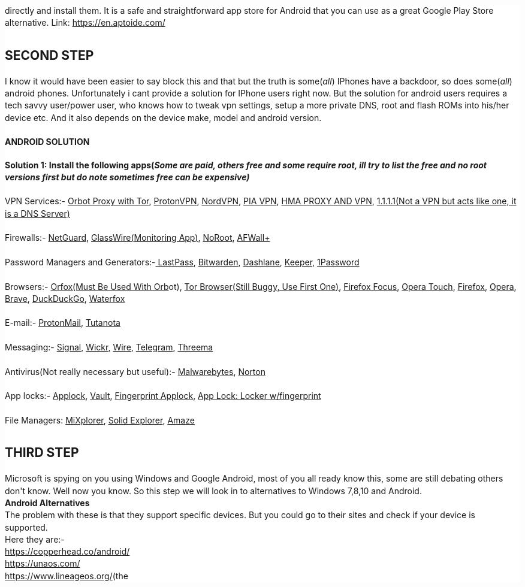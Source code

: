 directly and install them. It is a safe and straightforward app store for Android that you can use as a great Google Play Store alternative. Link: <a href="https://en.aptoide.com/">https://en.aptoide.com/</a></p> <h2>SECOND STEP</h2><p>I know it would have been easier to say block this and that but the truth is some(<i>all</i>) IPhones have a backdoor, so does some(<i>all</i>) android phones. Unfortunately i cant provide a solution for IPhone users right now. But the solution for android users requires a tech savvy user/power user, who knows how to tweak vpn settings, setup a more private DNS, root and flash ROMs into his/her device etc. And it also depends on the device make, model and android version.</p> <h4>ANDROID SOLUTION</h4> <p><strong>Solution 1: Install the following apps(</strong><strong><i>Some are paid, others free and some require root, ill try to list the free and no root versions first but do note sometimes free can be expensive)</i></strong><br><br>VPN Services:- <a href="https://play.google.com/store/apps/details?id=org.torproject.android">Orbot Proxy with Tor</a>, <a href="https://play.google.com/store/apps/details?id=com.protonvpn.android&amp;hl=en_US">ProtonVPN</a>, <a href="https://play.google.com/store/apps/details?id=com.nordvpn.android">NordVPN</a>, <a href="https://play.google.com/store/apps/details?id=com.privateinternetaccess.android">PIA VPN</a>, <a href="https://play.google.com/store/apps/details?id=com.hidemyass.hidemyassprovpn">HMA PROXY AND VPN</a>, <a href="https://play.google.com/store/apps/details?id=com.cloudflare.onedotonedotonedotone">1.1.1.1(Not a VPN but acts like one, it is a DNS Server)</a><br><br>Firewalls:- <a href="https://play.google.com/store/apps/details?id=eu.faircode.netguard">NetGuard</a>, <a href="https://play.google.com/store/apps/details?id=com.glasswire.android">GlassWire(Monitoring App)</a>, <a href="https://play.google.com/store/apps/details?id=app.greyshirts.firewall">NoRoot</a>, <a href="https://play.google.com/store/apps/details?id=dev.ukanth.ufirewall">AFWall+</a><br><br>Password Managers and Generators:-<a href="https://play.google.com/store/apps/details?id=com.lastpass.lpandroid"> LastPass</a>, <a href="https://play.google.com/store/apps/details?id=com.x8bit.bitwarden">Bitwarden</a>, <a href="https://play.google.com/store/apps/details?id=com.dashlane">Dashlane</a>, <a href="https://play.google.com/store/apps/details?id=com.callpod.android_apps.keeper">Keeper</a>, <a href="https://play.google.com/store/apps/details?id=com.agilebits.onepassword">1Password</a><br><br>Browsers:- <a href="https://play.google.com/store/apps/details?id=info.guardianproject.orfox">Orfox(Must Be Used With Orb</a>ot), <a href="https://play.google.com/store/apps/details?id=org.torproject.torbrowser_alpha">Tor Browser(Still Buggy, Use First One)</a>, <a href="https://play.google.com/store/apps/details?id=org.mozilla.focus">Firefox Focus</a>, <a href="https://play.google.com/store/apps/details?id=com.opera.touch">Opera Touch</a>, <a href="https://play.google.com/store/apps/details?id=org.mozilla.firefox">Firefox</a>, <a href="https://play.google.com/store/apps/details?id=com.opera.browser">Opera</a>, <a href="https://play.google.com/store/apps/details?id=com.brave.browser">Brave</a>, <a href="https://play.google.com/store/apps/details?id=com.duckduckgo.mobile.android">DuckDuckGo</a>, <a href="https://play.google.com/store/apps/details?id=org.waterfoxproject.waterfox">Waterfox</a><br><br>E-mail:- <a href="https://play.google.com/store/apps/details?id=ch.protonmail.android">ProtonMail</a>, <a href="https://play.google.com/store/apps/details?id=de.tutao.tutanota">Tutanota</a><br><br>Messaging:- <a href="https://play.google.com/store/apps/details?id=org.thoughtcrime.securesms">Signal</a>, <a href="https://play.google.com/store/apps/details?id=com.mywickr.wickr2">Wickr</a>, <a href="https://play.google.com/store/apps/details?id=com.wire">Wire</a>, <a href="https://play.google.com/store/apps/details?id=org.telegram.messenger">Telegram</a>, <a href="https://play.google.com/store/apps/details?id=ch.threema.app">Threema</a><br><br>Antivirus(Not really necessary but useful):- <a href="https://play.google.com/store/apps/details?id=org.malwarebytes.antimalware">Malwarebytes</a>, <a href="https://play.google.com/store/apps/details?id=com.symantec.mobilesecurity">Norton</a><br><br>App locks:- <a href="https://play.google.com/store/apps/details?id=com.domobile.applock">Applock</a>, <a href="https://play.google.com/store/apps/details?id=com.netqin.ps">Vault</a>, <a href="https://play.google.com/store/apps/details?id=com.sp.protector.free">Fingerprint Applock</a>, <span><a href="https://play.google.com/store/apps/details?id=com.bear.applock">App Lock: Locker w/fingerprint</a></span><br><br>File Managers: <a href="https://labs.xda-developers.com/store/app/com.mixplorer">MiXplorer</a>, <a href="https://play.google.com/store/apps/details?id=pl.solidexplorer2&amp;hl=en_US">Solid Explorer</a>, <a href="https://play.google.com/store/apps/details?id=com.amaze.filemanager&amp;hl=en_US">Amaze</a></p> <h2>THIRD STEP</h2> <p>Microsoft is spying on you using Windows and Google Android, most of you all ready know this, some are still debating others don't know. Well now you know. So this step we will look in to alternatives to Windows 7,8,10 and Android.<br><strong>Android Alternatives</strong><br>The problem with these is that they support specific devices. But you could go to their sites and check if your device is supported.<br>Here they are:-<br><a href="https://copperhead.co/android/">https://copperhead.co/android/</a><br><a href="https://unaos.com/">https://unaos.com/</a><br><a href="https://www.lineageos.org/">https://www.lineageos.org/</a>(the